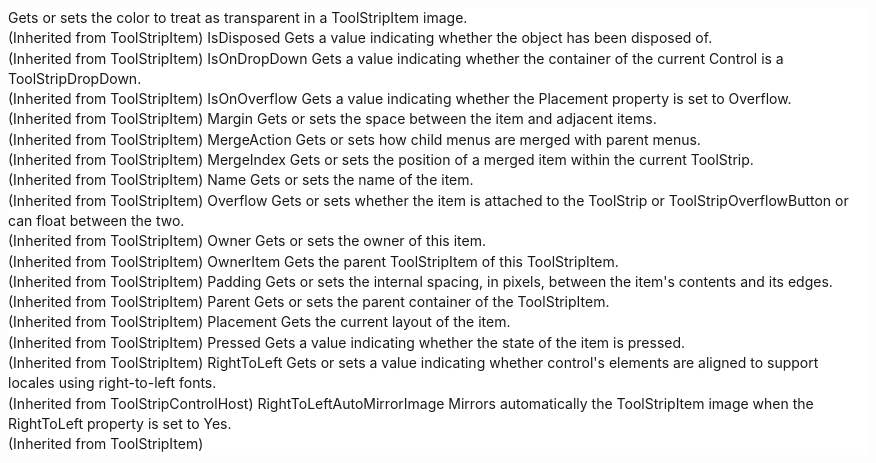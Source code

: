 <td>Gets or sets the color to treat as transparent in a ToolStripItem image.<br />(Inherited from ToolStripItem)</td></tr>
<tr>
<td>IsDisposed</td>
<td>Gets a value indicating whether the object has been disposed of.<br />(Inherited from ToolStripItem)</td></tr>
<tr>
<td>IsOnDropDown</td>
<td>Gets a value indicating whether the container of the current Control is a ToolStripDropDown.<br />(Inherited from ToolStripItem)</td></tr>
<tr>
<td>IsOnOverflow</td>
<td>Gets a value indicating whether the Placement property is set to Overflow.<br />(Inherited from ToolStripItem)</td></tr>
<tr>
<td>Margin</td>
<td>Gets or sets the space between the item and adjacent items.<br />(Inherited from ToolStripItem)</td></tr>
<tr>
<td>MergeAction</td>
<td>Gets or sets how child menus are merged with parent menus.<br />(Inherited from ToolStripItem)</td></tr>
<tr>
<td>MergeIndex</td>
<td>Gets or sets the position of a merged item within the current ToolStrip.<br />(Inherited from ToolStripItem)</td></tr>
<tr>
<td>Name</td>
<td>Gets or sets the name of the item.<br />(Inherited from ToolStripItem)</td></tr>
<tr>
<td>Overflow</td>
<td>Gets or sets whether the item is attached to the ToolStrip or ToolStripOverflowButton or can float between the two.<br />(Inherited from ToolStripItem)</td></tr>
<tr>
<td>Owner</td>
<td>Gets or sets the owner of this item.<br />(Inherited from ToolStripItem)</td></tr>
<tr>
<td>OwnerItem</td>
<td>Gets the parent ToolStripItem of this ToolStripItem.<br />(Inherited from ToolStripItem)</td></tr>
<tr>
<td>Padding</td>
<td>Gets or sets the internal spacing, in pixels, between the item's contents and its edges.<br />(Inherited from ToolStripItem)</td></tr>
<tr>
<td>Parent</td>
<td>Gets or sets the parent container of the ToolStripItem.<br />(Inherited from ToolStripItem)</td></tr>
<tr>
<td>Placement</td>
<td>Gets the current layout of the item.<br />(Inherited from ToolStripItem)</td></tr>
<tr>
<td>Pressed</td>
<td>Gets a value indicating whether the state of the item is pressed.<br />(Inherited from ToolStripItem)</td></tr>
<tr>
<td>RightToLeft</td>
<td>Gets or sets a value indicating whether control's elements are aligned to support locales using right-to-left fonts.<br />(Inherited from ToolStripControlHost)</td></tr>
<tr>
<td>RightToLeftAutoMirrorImage</td>
<td>Mirrors automatically the ToolStripItem image when the RightToLeft property is set to Yes.<br />(Inherited from ToolStripItem)</td></tr>
<tr>